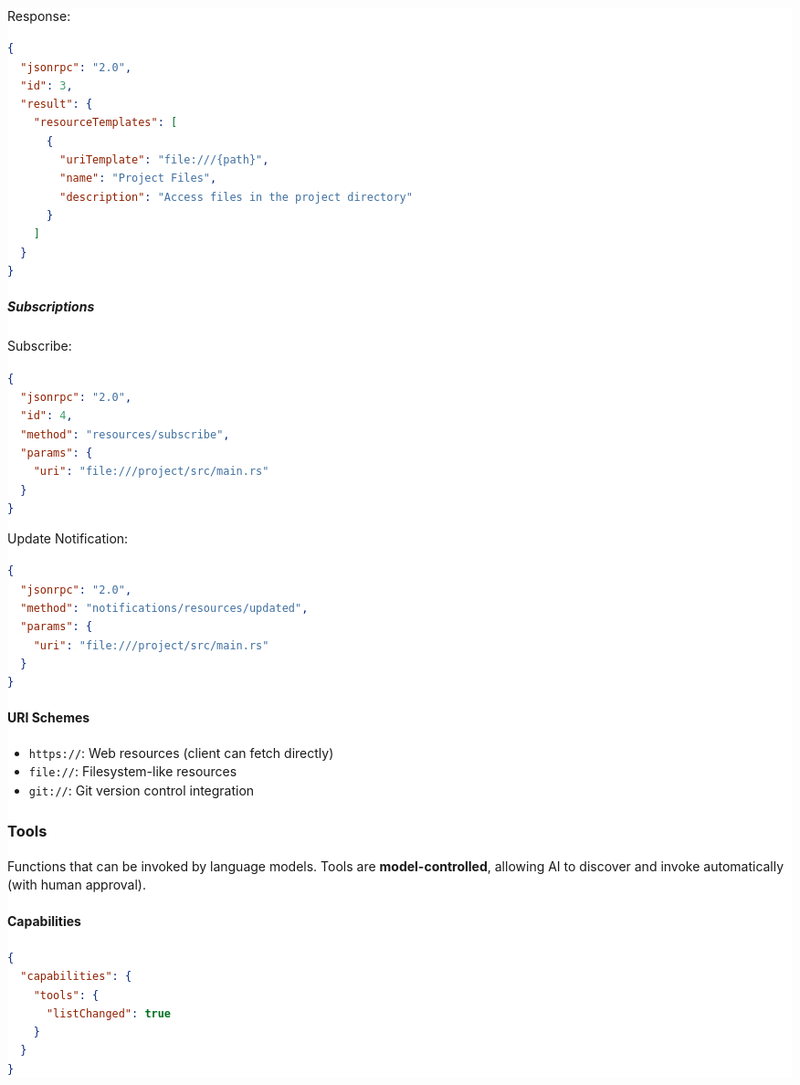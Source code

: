 Response:
```json
{
  "jsonrpc": "2.0",
  "id": 3,
  "result": {
    "resourceTemplates": [
      {
        "uriTemplate": "file:///{path}",
        "name": "Project Files",
        "description": "Access files in the project directory"
      }
    ]
  }
}
```

##### Subscriptions
Subscribe:
```json
{
  "jsonrpc": "2.0",
  "id": 4,
  "method": "resources/subscribe",
  "params": {
    "uri": "file:///project/src/main.rs"
  }
}
```

Update Notification:
```json
{
  "jsonrpc": "2.0",
  "method": "notifications/resources/updated",
  "params": {
    "uri": "file:///project/src/main.rs"
  }
}
```

#### URI Schemes
- `https://`: Web resources (client can fetch directly)
- `file://`: Filesystem-like resources
- `git://`: Git version control integration

### Tools

Functions that can be invoked by language models. Tools are **model-controlled**, allowing AI to discover and invoke automatically (with human approval).

#### Capabilities
```json
{
  "capabilities": {
    "tools": {
      "listChanged": true
    }
  }
}
```

